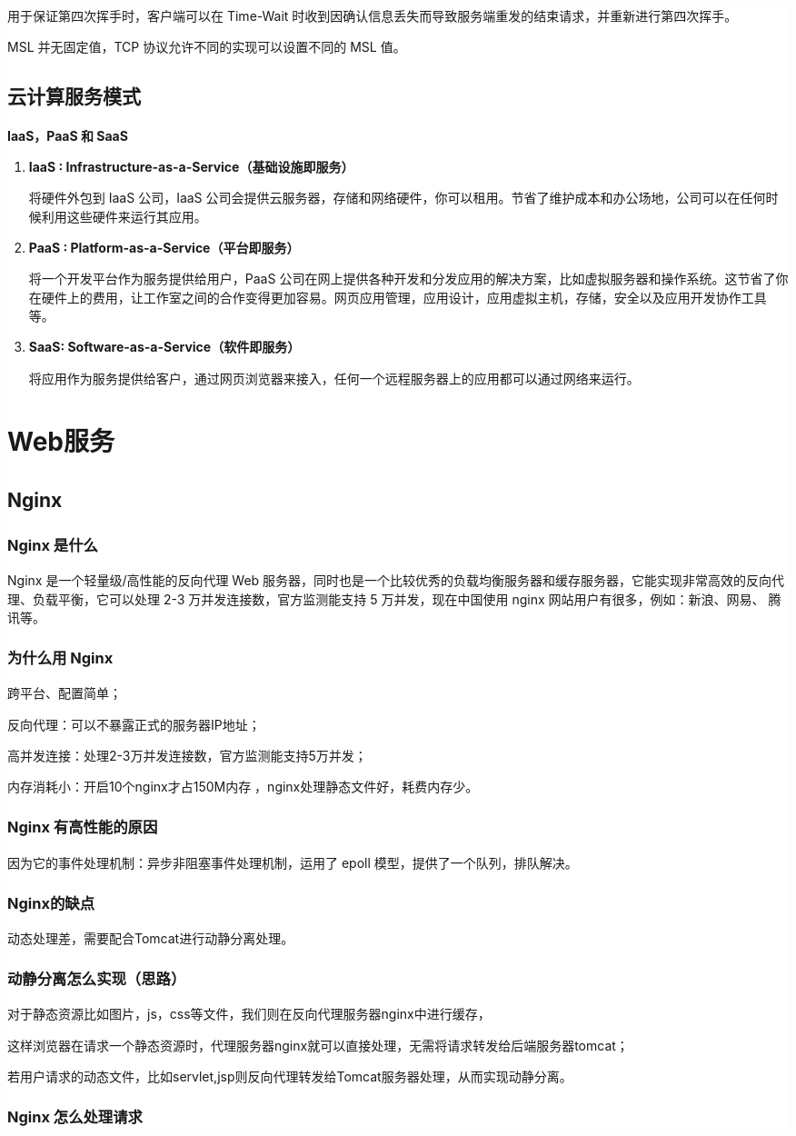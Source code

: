 用于保证第四次挥手时，客户端可以在 Time-Wait 时收到因确认信息丢失而导致服务端重发的结束请求，并重新进行第四次挥手。

MSL 并无固定值，TCP 协议允许不同的实现可以设置不同的 MSL 值。

## 云计算服务模式

**IaaS，PaaS 和 SaaS**

1. **IaaS : Infrastructure-as-a-Service（基础设施即服务）**

   将硬件外包到 IaaS 公司，IaaS 公司会提供云服务器，存储和网络硬件，你可以租用。节省了维护成本和办公场地，公司可以在任何时候利用这些硬件来运行其应用。

2. **PaaS : Platform-as-a-Service（平台即服务）**

   将一个开发平台作为服务提供给用户，PaaS 公司在网上提供各种开发和分发应用的解决方案，比如虚拟服务器和操作系统。这节省了你在硬件上的费用，让工作室之间的合作变得更加容易。网页应用管理，应用设计，应用虚拟主机，存储，安全以及应用开发协作工具等。

3. **SaaS: Software-as-a-Service（软件即服务）**

   将应用作为服务提供给客户，通过网页浏览器来接入，任何一个远程服务器上的应用都可以通过网络来运行。

<h1>Web服务</h1>

## Nginx

### Nginx 是什么

Nginx 是一个轻量级/高性能的反向代理 Web 服务器，同时也是一个比较优秀的负载均衡服务器和缓存服务器，它能实现非常高效的反向代理、负载平衡，它可以处理 2-3 万并发连接数，官方监测能支持 5 万并发，现在中国使用 nginx 网站用户有很多，例如：新浪、网易、 腾讯等。

### 为什么用 Nginx

跨平台、配置简单；

反向代理：可以不暴露正式的服务器IP地址；

高并发连接：处理2-3万并发连接数，官方监测能支持5万并发；

内存消耗小：开启10个nginx才占150M内存 ，nginx处理静态文件好，耗费内存少。

### Nginx 有高性能的原因

因为它的事件处理机制：异步非阻塞事件处理机制，运用了 epoll 模型，提供了一个队列，排队解决。

### Nginx的缺点

动态处理差，需要配合Tomcat进行动静分离处理。

### 动静分离怎么实现（思路）

对于静态资源比如图片，js，css等文件，我们则在反向代理服务器nginx中进行缓存，

这样浏览器在请求一个静态资源时，代理服务器nginx就可以直接处理，无需将请求转发给后端服务器tomcat；

若用户请求的动态文件，比如servlet,jsp则反向代理转发给Tomcat服务器处理，从而实现动静分离。

### Nginx 怎么处理请求
